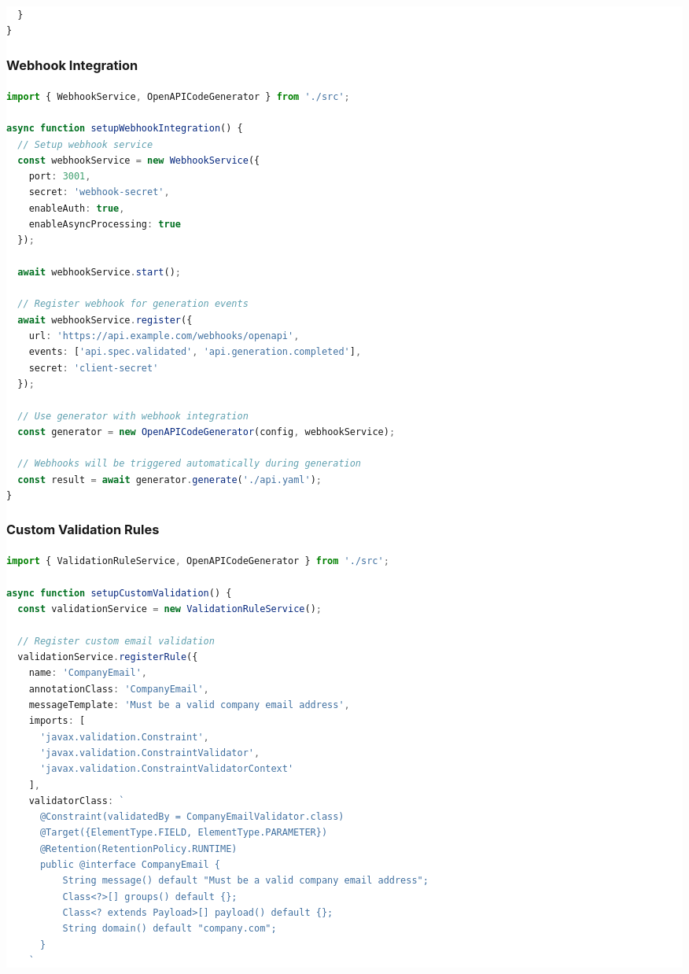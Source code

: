 ```typescript
  }
}
```

### Webhook Integration

```typescript
import { WebhookService, OpenAPICodeGenerator } from './src';

async function setupWebhookIntegration() {
  // Setup webhook service
  const webhookService = new WebhookService({
    port: 3001,
    secret: 'webhook-secret',
    enableAuth: true,
    enableAsyncProcessing: true
  });

  await webhookService.start();

  // Register webhook for generation events
  await webhookService.register({
    url: 'https://api.example.com/webhooks/openapi',
    events: ['api.spec.validated', 'api.generation.completed'],
    secret: 'client-secret'
  });

  // Use generator with webhook integration
  const generator = new OpenAPICodeGenerator(config, webhookService);
  
  // Webhooks will be triggered automatically during generation
  const result = await generator.generate('./api.yaml');
}
```

### Custom Validation Rules

```typescript
import { ValidationRuleService, OpenAPICodeGenerator } from './src';

async function setupCustomValidation() {
  const validationService = new ValidationRuleService();

  // Register custom email validation
  validationService.registerRule({
    name: 'CompanyEmail',
    annotationClass: 'CompanyEmail',
    messageTemplate: 'Must be a valid company email address',
    imports: [
      'javax.validation.Constraint',
      'javax.validation.ConstraintValidator',
      'javax.validation.ConstraintValidatorContext'
    ],
    validatorClass: `
      @Constraint(validatedBy = CompanyEmailValidator.class)
      @Target({ElementType.FIELD, ElementType.PARAMETER})
      @Retention(RetentionPolicy.RUNTIME)
      public @interface CompanyEmail {
          String message() default "Must be a valid company email address";
          Class<?>[] groups() default {};
          Class<? extends Payload>[] payload() default {};
          String domain() default "company.com";
      }
    `
```